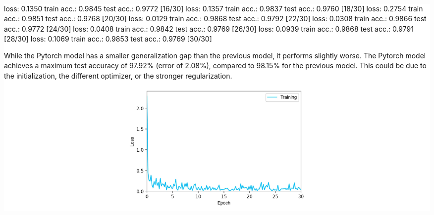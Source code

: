 loss: 0.1350 train acc.: 0.9845 test acc.: 0.9772 [16/30]
loss: 0.1357 train acc.: 0.9837 test acc.: 0.9760 [18/30]
loss: 0.2754 train acc.: 0.9851 test acc.: 0.9768 [20/30]
loss: 0.0129 train acc.: 0.9868 test acc.: 0.9792 [22/30]
loss: 0.0308 train acc.: 0.9866 test acc.: 0.9772 [24/30]
loss: 0.0408 train acc.: 0.9842 test acc.: 0.9769 [26/30]
loss: 0.0939 train acc.: 0.9868 test acc.: 0.9791 [28/30]
loss: 0.1069 train acc.: 0.9853 test acc.: 0.9769 [30/30]
</div>

While the Pytorch model has a smaller generalization gap than the previous model, it performs slightly worse. The Pytorch model achieves a maximum test accuracy of 97.92% (error of 2.08%), compared to 98.15% for the previous model. This could be due to the initialization, the different optimizer, or the stronger regularization.  

<div align="center">
<img src="/assets/images/mnist_loss_pytorch.webp" style="width: calc(1em * 26);" alt="Loss curves of the Pytorch model"/>
</div>

<div align="center">